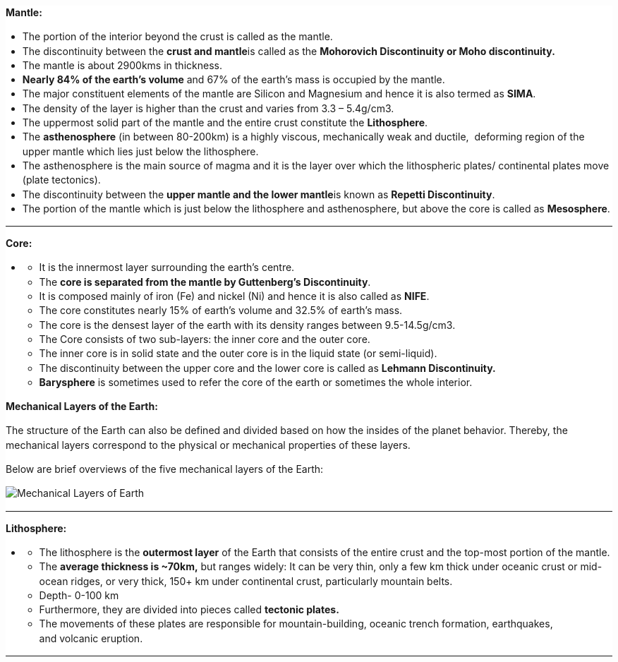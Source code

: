 
**Mantle:**

- The portion of the interior beyond the crust is called as the mantle.
- The discontinuity between the **crust and mantle**is called as the **Mohorovich Discontinuity or Moho discontinuity.**
- The mantle is about 2900kms in thickness.
- **Nearly 84% of the earth’s volume** and 67% of the earth’s mass is occupied by the mantle.
- The major constituent elements of the mantle are Silicon and Magnesium and hence it is also termed as **SIMA**.
- The density of the layer is higher than the crust and varies from 3.3 – 5.4g/cm3.
- The uppermost solid part of the mantle and the entire crust constitute the **Lithosphere**.
- The **asthenosphere** (in between 80-200km) is a highly viscous, mechanically weak and ductile,  deforming region of the upper mantle which lies just below the lithosphere.
- The asthenosphere is the main source of magma and it is the layer over which the lithospheric plates/ continental plates move (plate tectonics).
- The discontinuity between the **upper mantle and the lower mantle**is known as **Repetti Discontinuity**.
- The portion of the mantle which is just below the lithosphere and asthenosphere, but above the core is called as **Mesosphere**.

---

**Core:**

- - It is the innermost layer surrounding the earth’s centre.
  - The **core is separated from the mantle by Guttenberg’s Discontinuity**.
  - It is composed mainly of iron (Fe) and nickel (Ni) and hence it is also called as **NIFE**.
  - The core constitutes nearly 15% of earth’s volume and 32.5% of earth’s mass.
  - The core is the densest layer of the earth with its density ranges between 9.5-14.5g/cm3.
  - The Core consists of two sub-layers: the inner core and the outer core.
  - The inner core is in solid state and the outer core is in the liquid state (or semi-liquid).
  - The discontinuity between the upper core and the lower core is called as **Lehmann Discontinuity.**
  - **Barysphere** is sometimes used to refer the core of the earth or sometimes the whole interior.

**Mechanical Layers of the Earth:**

The structure of the Earth can also be defined and divided based on how the insides of the planet behavior. Thereby, the mechanical layers correspond to the physical or mechanical properties of these layers.

Below are brief overviews of the five mechanical layers of the Earth:

![Mechanical Layers of Earth](https://www.insightsonindia.com/wp-content/uploads/2021/08/Mechanical-Layers-of-Earth.png)

---

**Lithosphere:**

- - The lithosphere is the **outermost layer** of the Earth that consists of the entire crust and the top-most portion of the mantle.
  - The **average thickness is ~70km,** but ranges widely: It can be very thin, only a few km thick under oceanic crust or mid-ocean ridges, or very thick, 150+ km under continental crust, particularly mountain belts.
  - Depth- 0-100 km
  - Furthermore, they are divided into pieces called **tectonic plates.**
  - The movements of these plates are responsible for mountain-building, oceanic trench formation, earthquakes, and volcanic eruption.

---